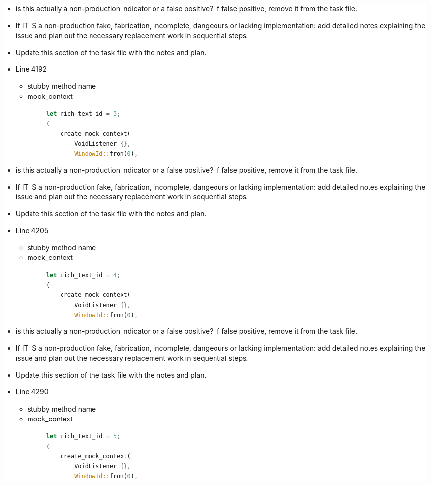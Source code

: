 - is this actually a non-production indicator or a false positive? If false positive, remove it from the task file.
- If IT IS a non-production fake, fabrication, incomplete, dangeours or lacking implementation: add detailed notes explaining the issue and plan out the necessary replacement work in sequential steps. 
- Update this section of the task file with the notes and plan.


- Line 4192
  - stubby method name
  - mock_context

```rust
            let rich_text_id = 3;
            (
                create_mock_context(
                    VoidListener {},
                    WindowId::from(0),
```

- is this actually a non-production indicator or a false positive? If false positive, remove it from the task file.
- If IT IS a non-production fake, fabrication, incomplete, dangeours or lacking implementation: add detailed notes explaining the issue and plan out the necessary replacement work in sequential steps. 
- Update this section of the task file with the notes and plan.


- Line 4205
  - stubby method name
  - mock_context

```rust
            let rich_text_id = 4;
            (
                create_mock_context(
                    VoidListener {},
                    WindowId::from(0),
```

- is this actually a non-production indicator or a false positive? If false positive, remove it from the task file.
- If IT IS a non-production fake, fabrication, incomplete, dangeours or lacking implementation: add detailed notes explaining the issue and plan out the necessary replacement work in sequential steps. 
- Update this section of the task file with the notes and plan.


- Line 4290
  - stubby method name
  - mock_context

```rust
            let rich_text_id = 5;
            (
                create_mock_context(
                    VoidListener {},
                    WindowId::from(0),
```
